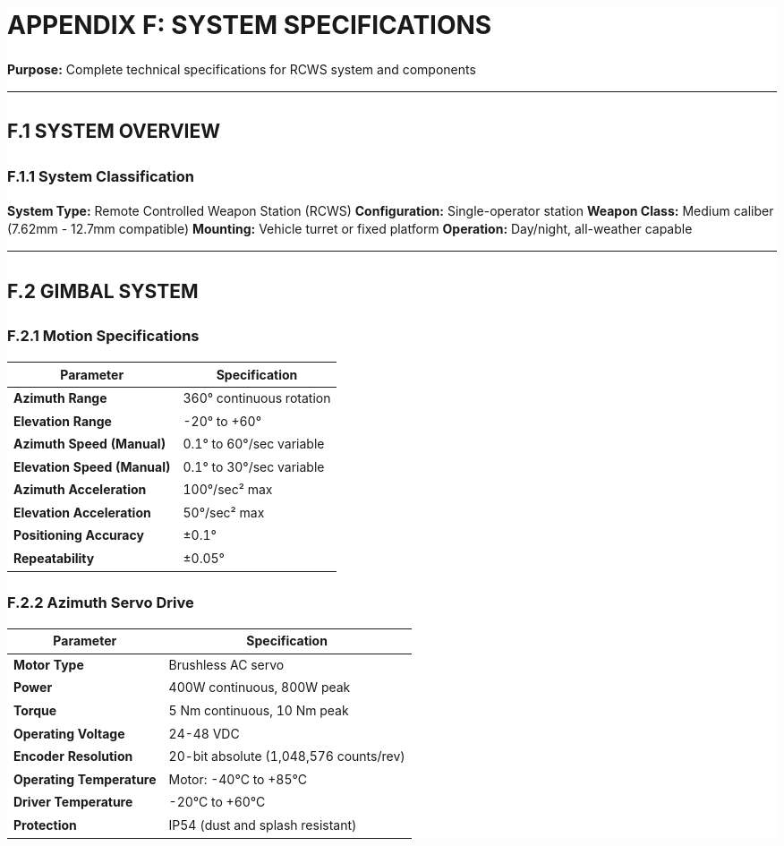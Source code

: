 # APPENDIX F: SYSTEM SPECIFICATIONS

**Purpose:** Complete technical specifications for RCWS system and components

---

## F.1 SYSTEM OVERVIEW

### F.1.1 System Classification

**System Type:** Remote Controlled Weapon Station (RCWS)
**Configuration:** Single-operator station
**Weapon Class:** Medium caliber (7.62mm - 12.7mm compatible)
**Mounting:** Vehicle turret or fixed platform
**Operation:** Day/night, all-weather capable

---

## F.2 GIMBAL SYSTEM

### F.2.1 Motion Specifications

| Parameter | Specification |
|-----------|---------------|
| **Azimuth Range** | 360° continuous rotation |
| **Elevation Range** | -20° to +60° |
| **Azimuth Speed (Manual)** | 0.1° to 60°/sec variable |
| **Elevation Speed (Manual)** | 0.1° to 30°/sec variable |
| **Azimuth Acceleration** | 100°/sec² max |
| **Elevation Acceleration** | 50°/sec² max |
| **Positioning Accuracy** | ±0.1° |
| **Repeatability** | ±0.05° |

### F.2.2 Azimuth Servo Drive

| Parameter | Specification |
|-----------|---------------|
| **Motor Type** | Brushless AC servo |
| **Power** | 400W continuous, 800W peak |
| **Torque** | 5 Nm continuous, 10 Nm peak |
| **Operating Voltage** | 24-48 VDC |
| **Encoder Resolution** | 20-bit absolute (1,048,576 counts/rev) |
| **Operating Temperature** | Motor: -40°C to +85°C |
| **Driver Temperature** | -20°C to +60°C |
| **Protection** | IP54 (dust and splash resistant) |
